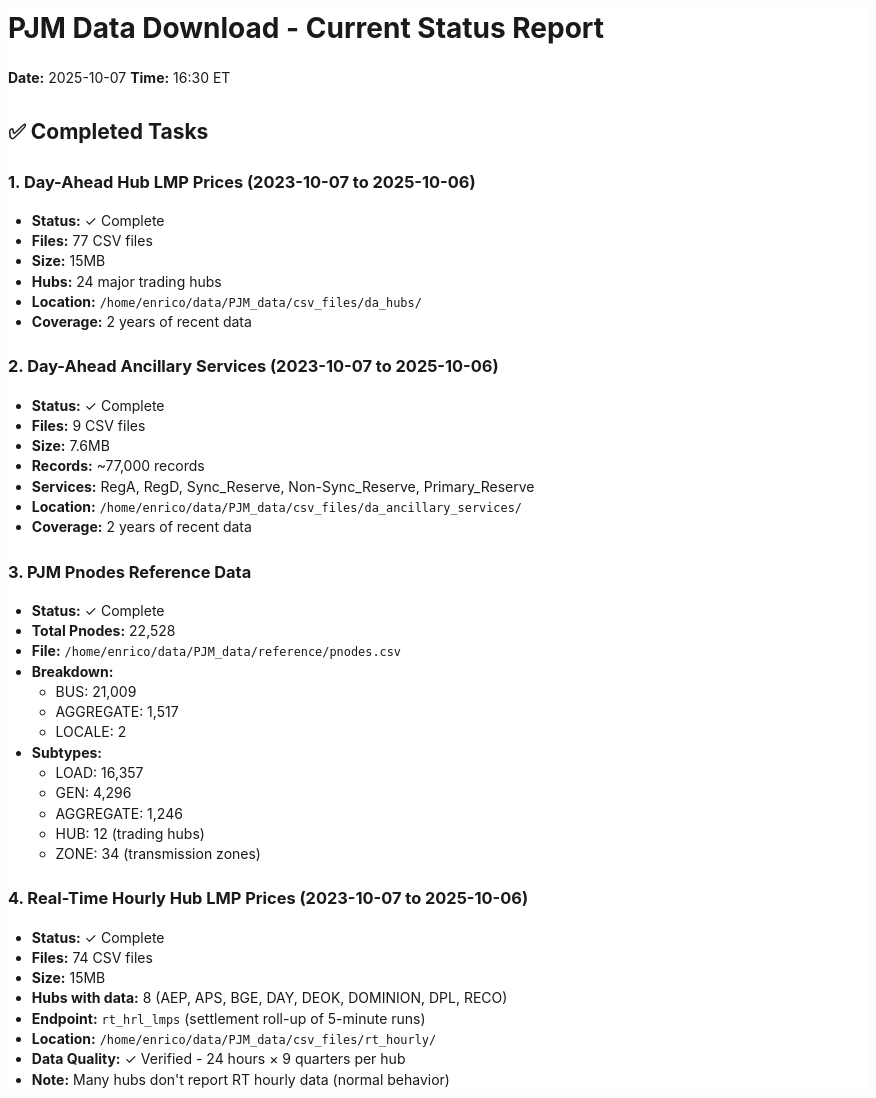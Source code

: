 # PJM Data Download - Current Status Report
**Date:** 2025-10-07
**Time:** 16:30 ET

## ✅ Completed Tasks

### 1. Day-Ahead Hub LMP Prices (2023-10-07 to 2025-10-06)
- **Status:** ✓ Complete
- **Files:** 77 CSV files
- **Size:** 15MB
- **Hubs:** 24 major trading hubs
- **Location:** `/home/enrico/data/PJM_data/csv_files/da_hubs/`
- **Coverage:** 2 years of recent data

### 2. Day-Ahead Ancillary Services (2023-10-07 to 2025-10-06)
- **Status:** ✓ Complete
- **Files:** 9 CSV files
- **Size:** 7.6MB
- **Records:** ~77,000 records
- **Services:** RegA, RegD, Sync_Reserve, Non-Sync_Reserve, Primary_Reserve
- **Location:** `/home/enrico/data/PJM_data/csv_files/da_ancillary_services/`
- **Coverage:** 2 years of recent data

### 3. PJM Pnodes Reference Data
- **Status:** ✓ Complete
- **Total Pnodes:** 22,528
- **File:** `/home/enrico/data/PJM_data/reference/pnodes.csv`
- **Breakdown:**
  - BUS: 21,009
  - AGGREGATE: 1,517
  - LOCALE: 2
- **Subtypes:**
  - LOAD: 16,357
  - GEN: 4,296
  - AGGREGATE: 1,246
  - HUB: 12 (trading hubs)
  - ZONE: 34 (transmission zones)

### 4. Real-Time Hourly Hub LMP Prices (2023-10-07 to 2025-10-06)
- **Status:** ✓ Complete
- **Files:** 74 CSV files
- **Size:** 15MB
- **Hubs with data:** 8 (AEP, APS, BGE, DAY, DEOK, DOMINION, DPL, RECO)
- **Endpoint:** `rt_hrl_lmps` (settlement roll-up of 5-minute runs)
- **Location:** `/home/enrico/data/PJM_data/csv_files/rt_hourly/`
- **Data Quality:** ✓ Verified - 24 hours × 9 quarters per hub
- **Note:** Many hubs don't report RT hourly data (normal behavior)
